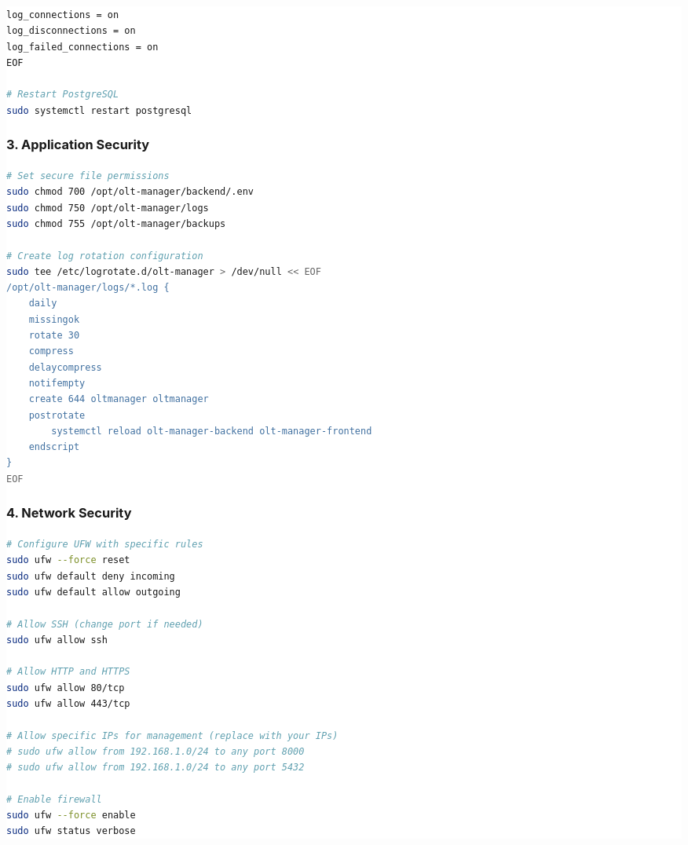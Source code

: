 ```bash
log_connections = on
log_disconnections = on
log_failed_connections = on
EOF

# Restart PostgreSQL
sudo systemctl restart postgresql
```

### 3. Application Security

```bash
# Set secure file permissions
sudo chmod 700 /opt/olt-manager/backend/.env
sudo chmod 750 /opt/olt-manager/logs
sudo chmod 755 /opt/olt-manager/backups

# Create log rotation configuration
sudo tee /etc/logrotate.d/olt-manager > /dev/null << EOF
/opt/olt-manager/logs/*.log {
    daily
    missingok
    rotate 30
    compress
    delaycompress
    notifempty
    create 644 oltmanager oltmanager
    postrotate
        systemctl reload olt-manager-backend olt-manager-frontend
    endscript
}
EOF
```

### 4. Network Security

```bash
# Configure UFW with specific rules
sudo ufw --force reset
sudo ufw default deny incoming
sudo ufw default allow outgoing

# Allow SSH (change port if needed)
sudo ufw allow ssh

# Allow HTTP and HTTPS
sudo ufw allow 80/tcp
sudo ufw allow 443/tcp

# Allow specific IPs for management (replace with your IPs)
# sudo ufw allow from 192.168.1.0/24 to any port 8000
# sudo ufw allow from 192.168.1.0/24 to any port 5432

# Enable firewall
sudo ufw --force enable
sudo ufw status verbose
```
